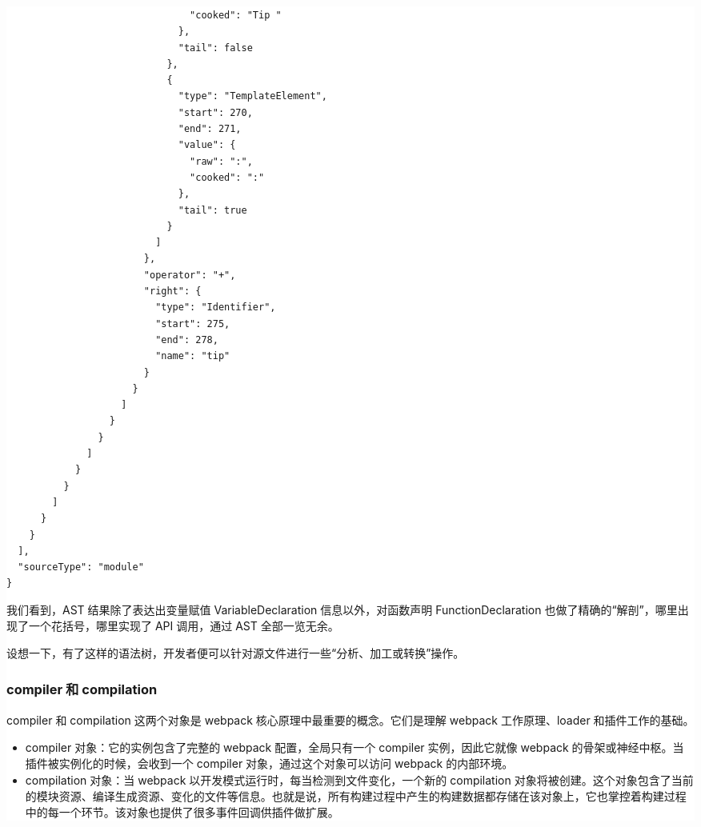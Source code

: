 ```text
                                "cooked": "Tip "
                              },
                              "tail": false
                            },
                            {
                              "type": "TemplateElement",
                              "start": 270,
                              "end": 271,
                              "value": {
                                "raw": ":",
                                "cooked": ":"
                              },
                              "tail": true
                            }
                          ]
                        },
                        "operator": "+",
                        "right": {
                          "type": "Identifier",
                          "start": 275,
                          "end": 278,
                          "name": "tip"
                        }
                      }
                    ]
                  }
                }
              ]
            }
          }
        ]
      }
    }
  ],
  "sourceType": "module"
}
```

我们看到，AST 结果除了表达出变量赋值 VariableDeclaration 信息以外，对函数声明 FunctionDeclaration 也做了精确的“解剖”，哪里出现了一个花括号，哪里实现了 API 调用，通过 AST 全部一览无余。

设想一下，有了这样的语法树，开发者便可以针对源文件进行一些“分析、加工或转换”操作。

### compiler 和 compilation

compiler 和 compilation 这两个对象是 webpack 核心原理中最重要的概念。它们是理解 webpack 工作原理、loader 和插件工作的基础。

* compiler 对象：它的实例包含了完整的 webpack 配置，全局只有一个 compiler 实例，因此它就像 webpack 的骨架或神经中枢。当插件被实例化的时候，会收到一个 compiler 对象，通过这个对象可以访问 webpack 的内部环境。
* compilation 对象：当 webpack 以开发模式运行时，每当检测到文件变化，一个新的 compilation 对象将被创建。这个对象包含了当前的模块资源、编译生成资源、变化的文件等信息。也就是说，所有构建过程中产生的构建数据都存储在该对象上，它也掌控着构建过程中的每一个环节。该对象也提供了很多事件回调供插件做扩展。
